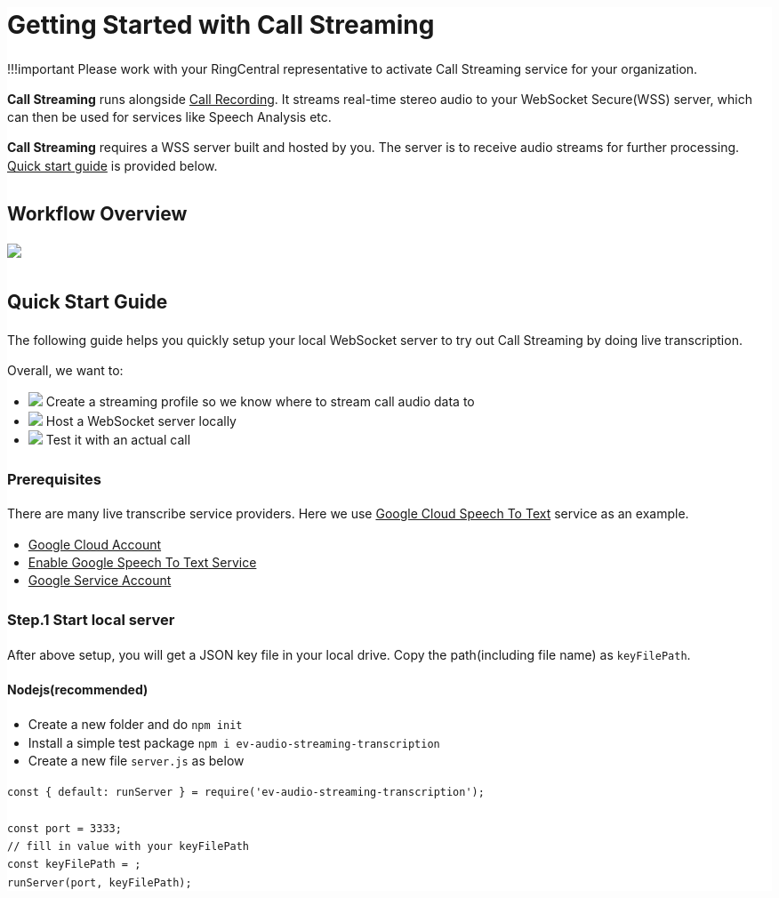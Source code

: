 # Getting Started with Call Streaming

!!!important
    Please work with your RingCentral representative to activate Call Streaming service for your organization.

**Call Streaming** runs alongside [Call Recording](../call-recording/index.md). It streams real-time stereo audio to your WebSocket Secure(WSS) server, which can then be used for services like Speech Analysis etc.

**Call Streaming** requires a WSS server built and hosted by you. The server is to receive audio streams for further processing. [Quick start guide](#quick-start-guide) is provided below.

## Workflow Overview

<img class="img-fluid" width="100%" src="../../../images/call-streaming.png">

## Quick Start Guide

The following guide helps you quickly setup your local WebSocket server to try out Call Streaming by doing live transcription.

Overall, we want to:

- <img class="img-fluid" width="18px" src="../../../images/icons/new_file_icon.svg"> Create a streaming profile so we know where to stream call audio data to
- <img class="img-fluid" width="18px" src="../../../images/icons/computer_icon.svg"> Host a WebSocket server locally
- <img class="img-fluid" width="18px" src="../../../images/icons/phone_icon.svg"> Test it with an actual call

### Prerequisites

There are many live transcribe service providers. Here we use [Google Cloud Speech To Text](https://cloud.google.com/speech-to-text/docs) service as an example.

- [Google Cloud Account](https://cloud.google.com/)
- [Enable Google Speech To Text Service](https://console.cloud.google.com/speech/overview)
- [Google Service Account](https://cloud.google.com/docs/authentication/getting-started)

### Step.1 Start local server

After above setup, you will get a JSON key file in your local drive. Copy the path(including file name) as `keyFilePath`.

#### Nodejs(recommended)

- Create a new folder and do `npm init`
- Install a simple test package `npm i ev-audio-streaming-transcription`
- Create a new file `server.js` as below

```
const { default: runServer } = require('ev-audio-streaming-transcription');

const port = 3333;
// fill in value with your keyFilePath
const keyFilePath = ;
runServer(port, keyFilePath);
```
